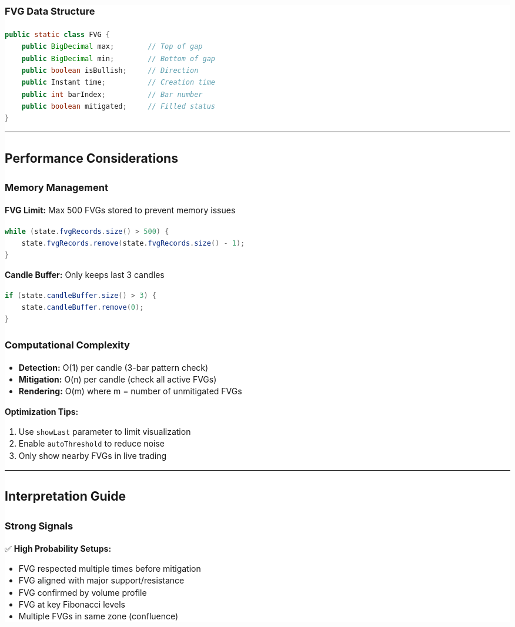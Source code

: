 ### FVG Data Structure

```java
public static class FVG {
    public BigDecimal max;        // Top of gap
    public BigDecimal min;        // Bottom of gap
    public boolean isBullish;     // Direction
    public Instant time;          // Creation time
    public int barIndex;          // Bar number
    public boolean mitigated;     // Filled status
}
```

---

## Performance Considerations

### Memory Management

**FVG Limit:** Max 500 FVGs stored to prevent memory issues
```java
while (state.fvgRecords.size() > 500) {
    state.fvgRecords.remove(state.fvgRecords.size() - 1);
}
```

**Candle Buffer:** Only keeps last 3 candles
```java
if (state.candleBuffer.size() > 3) {
    state.candleBuffer.remove(0);
}
```

### Computational Complexity

- **Detection:** O(1) per candle (3-bar pattern check)
- **Mitigation:** O(n) per candle (check all active FVGs)
- **Rendering:** O(m) where m = number of unmitigated FVGs

**Optimization Tips:**
1. Use `showLast` parameter to limit visualization
2. Enable `autoThreshold` to reduce noise
3. Only show nearby FVGs in live trading

---

## Interpretation Guide

### Strong Signals

✅ **High Probability Setups:**
- FVG respected multiple times before mitigation
- FVG aligned with major support/resistance
- FVG confirmed by volume profile
- FVG at key Fibonacci levels
- Multiple FVGs in same zone (confluence)

